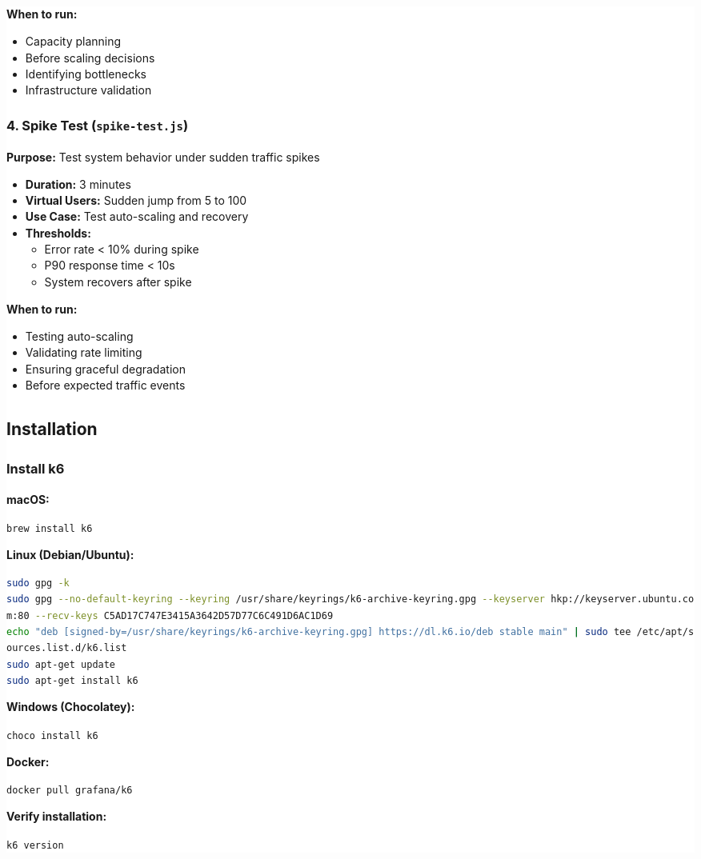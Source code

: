 **When to run:**
- Capacity planning
- Before scaling decisions
- Identifying bottlenecks
- Infrastructure validation

### 4. Spike Test (`spike-test.js`)
**Purpose:** Test system behavior under sudden traffic spikes

- **Duration:** 3 minutes
- **Virtual Users:** Sudden jump from 5 to 100
- **Use Case:** Test auto-scaling and recovery
- **Thresholds:**
  - Error rate < 10% during spike
  - P90 response time < 10s
  - System recovers after spike

**When to run:**
- Testing auto-scaling
- Validating rate limiting
- Ensuring graceful degradation
- Before expected traffic events

## Installation

### Install k6

**macOS:**
```bash
brew install k6
```

**Linux (Debian/Ubuntu):**
```bash
sudo gpg -k
sudo gpg --no-default-keyring --keyring /usr/share/keyrings/k6-archive-keyring.gpg --keyserver hkp://keyserver.ubuntu.com:80 --recv-keys C5AD17C747E3415A3642D57D77C6C491D6AC1D69
echo "deb [signed-by=/usr/share/keyrings/k6-archive-keyring.gpg] https://dl.k6.io/deb stable main" | sudo tee /etc/apt/sources.list.d/k6.list
sudo apt-get update
sudo apt-get install k6
```

**Windows (Chocolatey):**
```bash
choco install k6
```

**Docker:**
```bash
docker pull grafana/k6
```

**Verify installation:**
```bash
k6 version
```
